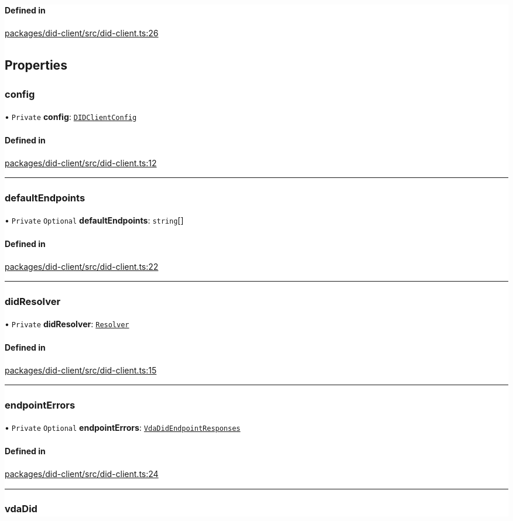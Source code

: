 #### Defined in

[packages/did-client/src/did-client.ts:26](https://github.com/verida/verida-js/blob/5040472/packages/did-client/src/did-client.ts#L26)

## Properties

### config

• `Private` **config**: [`DIDClientConfig`](../interfaces/verida_did_client._internal_.DIDClientConfig.md)

#### Defined in

[packages/did-client/src/did-client.ts:12](https://github.com/verida/verida-js/blob/5040472/packages/did-client/src/did-client.ts#L12)

___

### defaultEndpoints

• `Private` `Optional` **defaultEndpoints**: `string`[]

#### Defined in

[packages/did-client/src/did-client.ts:22](https://github.com/verida/verida-js/blob/5040472/packages/did-client/src/did-client.ts#L22)

___

### didResolver

• `Private` **didResolver**: [`Resolver`](verida_did_client._internal_.Resolver.md)

#### Defined in

[packages/did-client/src/did-client.ts:15](https://github.com/verida/verida-js/blob/5040472/packages/did-client/src/did-client.ts#L15)

___

### endpointErrors

• `Private` `Optional` **endpointErrors**: [`VdaDidEndpointResponses`](../modules/verida_did_client._internal_.md#vdadidendpointresponses)

#### Defined in

[packages/did-client/src/did-client.ts:24](https://github.com/verida/verida-js/blob/5040472/packages/did-client/src/did-client.ts#L24)

___

### vdaDid
